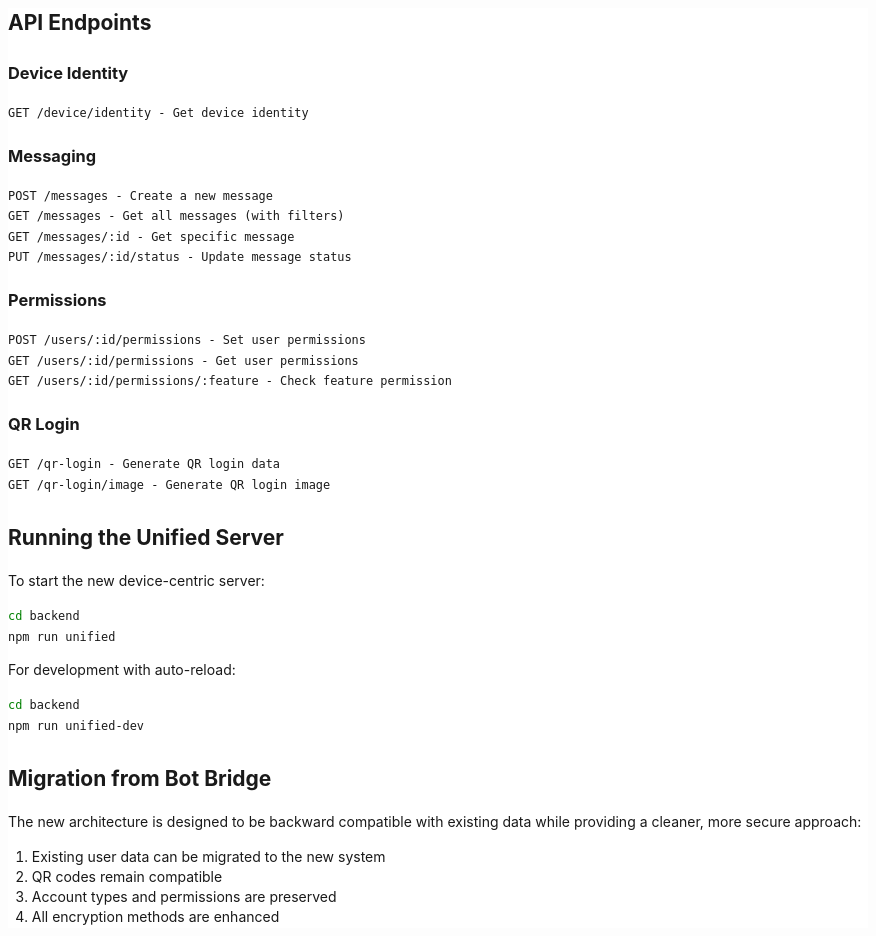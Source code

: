 ## API Endpoints

### Device Identity
```
GET /device/identity - Get device identity
```

### Messaging
```
POST /messages - Create a new message
GET /messages - Get all messages (with filters)
GET /messages/:id - Get specific message
PUT /messages/:id/status - Update message status
```

### Permissions
```
POST /users/:id/permissions - Set user permissions
GET /users/:id/permissions - Get user permissions
GET /users/:id/permissions/:feature - Check feature permission
```

### QR Login
```
GET /qr-login - Generate QR login data
GET /qr-login/image - Generate QR login image
```

## Running the Unified Server

To start the new device-centric server:

```bash
cd backend
npm run unified
```

For development with auto-reload:

```bash
cd backend
npm run unified-dev
```

## Migration from Bot Bridge

The new architecture is designed to be backward compatible with existing data while providing a cleaner, more secure approach:

1. Existing user data can be migrated to the new system
2. QR codes remain compatible
3. Account types and permissions are preserved
4. All encryption methods are enhanced

